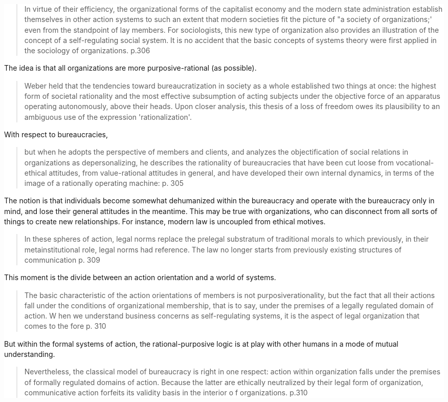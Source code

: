 >In virtue of their efficiency, the organizational forms of the
capitalist economy and the modern state administration establish themselves
in other action systems to such an extent that modern societies fit
the picture of "a society of organizations;' even from the standpoint of
lay members. For sociologists, this new type of organization also provides
an illustration of the concept of a self-regulating social system. It is
no accident that the basic concepts of systems theory were first applied
in the sociology of organizations. p.306

The idea is that all organizations are more purposive-rational (as possible).

>Weber held that the tendencies toward bureaucratization in society as
a whole established two things at once: the highest form of societal rationality
and the most effective subsumption of acting subjects under the
objective force of an apparatus operating autonomously, above their
heads. Upon closer analysis, this thesis of a loss of freedom owes its plausibility
to an ambiguous use of the expression 'rationalization'.

With respect to bureaucracies,
>but when he
adopts the perspective of members and clients, and analyzes the objectification
of social relations in organizations as depersonalizing, he describes
the rationality of bureaucracies that have been cut loose from
vocational-ethical attitudes, from value-rational attitudes in general, and
have developed their own internal dynamics, in terms of the image of a
rationally operating machine: p. 305

The notion is that individuals become somewhat dehumanized within the bureaucracy and operate with the bureaucracy only in mind, and lose their general attitudes in the meantime. This may be true with organizations, who can disconnect from all sorts of things to create new relationships. For instance, modern law is uncoupled from ethical motives.

>In these spheres of action, legal
norms replace the prelegal substratum of traditional morals to which
previously, in their metainstitutional role, legal norms had reference. The
law no longer starts from previously existing structures of communication p. 309

This moment is the divide between an action orientation and a world of systems.

>The basic
characteristic of the action orientations of members is not purposiverationality,
but the fact that all their actions fall under the conditions of
organizational membership, that is to say, under the premises of a legally
regulated domain of action. W hen we understand business concerns as
self-regulating systems, it is the aspect of legal organization that comes
to the fore p. 310

But within the formal systems of action, the rational-purposive logic is at play with other humans in a mode of mutual understanding.

>Nevertheless, the
classical model of bureaucracy is right in one respect: action within organization
falls under the premises of formally regulated domains of action.
Because the latter are ethically neutralized by their legal form of
organization, communicative action forfeits its validity basis in the interior
o f organizations. p.310
